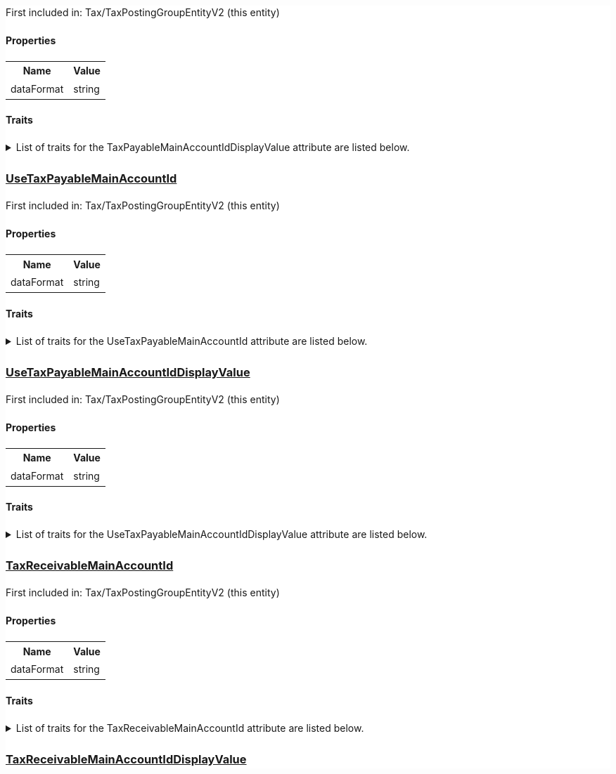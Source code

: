 First included in: Tax/TaxPostingGroupEntityV2 (this entity)  

#### Properties

<table><tr><th>Name</th><th>Value</th></tr><tr><td>dataFormat</td><td>string</td></tr></table>

#### Traits

<details><summary>List of traits for the TaxPayableMainAccountIdDisplayValue attribute are listed below.</summary></details>

### <a href=#UseTaxPayableMainAccountId name="UseTaxPayableMainAccountId">UseTaxPayableMainAccountId</a>

First included in: Tax/TaxPostingGroupEntityV2 (this entity)  

#### Properties

<table><tr><th>Name</th><th>Value</th></tr><tr><td>dataFormat</td><td>string</td></tr></table>

#### Traits

<details><summary>List of traits for the UseTaxPayableMainAccountId attribute are listed below.</summary></details>

### <a href=#UseTaxPayableMainAccountIdDisplayValue name="UseTaxPayableMainAccountIdDisplayValue">UseTaxPayableMainAccountIdDisplayValue</a>

First included in: Tax/TaxPostingGroupEntityV2 (this entity)  

#### Properties

<table><tr><th>Name</th><th>Value</th></tr><tr><td>dataFormat</td><td>string</td></tr></table>

#### Traits

<details><summary>List of traits for the UseTaxPayableMainAccountIdDisplayValue attribute are listed below.</summary></details>

### <a href=#TaxReceivableMainAccountId name="TaxReceivableMainAccountId">TaxReceivableMainAccountId</a>

First included in: Tax/TaxPostingGroupEntityV2 (this entity)  

#### Properties

<table><tr><th>Name</th><th>Value</th></tr><tr><td>dataFormat</td><td>string</td></tr></table>

#### Traits

<details><summary>List of traits for the TaxReceivableMainAccountId attribute are listed below.</summary></details>

### <a href=#TaxReceivableMainAccountIdDisplayValue name="TaxReceivableMainAccountIdDisplayValue">TaxReceivableMainAccountIdDisplayValue</a>
